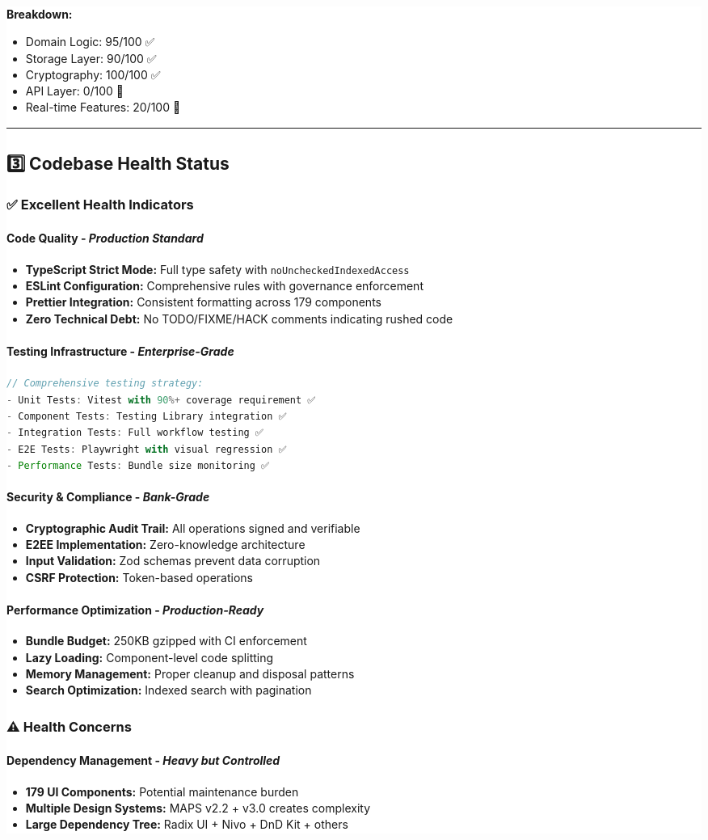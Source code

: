 **Breakdown:**

- Domain Logic: 95/100 ✅
- Storage Layer: 90/100 ✅
- Cryptography: 100/100 ✅
- API Layer: 0/100 🔴
- Real-time Features: 20/100 🔴

---

## 3️⃣ Codebase Health Status

### ✅ **Excellent Health Indicators**

#### **Code Quality** - _Production Standard_

- **TypeScript Strict Mode:** Full type safety with `noUncheckedIndexedAccess`
- **ESLint Configuration:** Comprehensive rules with governance enforcement
- **Prettier Integration:** Consistent formatting across 179 components
- **Zero Technical Debt:** No TODO/FIXME/HACK comments indicating rushed code

#### **Testing Infrastructure** - _Enterprise-Grade_

```typescript
// Comprehensive testing strategy:
- Unit Tests: Vitest with 90%+ coverage requirement ✅
- Component Tests: Testing Library integration ✅
- Integration Tests: Full workflow testing ✅
- E2E Tests: Playwright with visual regression ✅
- Performance Tests: Bundle size monitoring ✅
```

#### **Security & Compliance** - _Bank-Grade_

- **Cryptographic Audit Trail:** All operations signed and verifiable
- **E2EE Implementation:** Zero-knowledge architecture
- **Input Validation:** Zod schemas prevent data corruption
- **CSRF Protection:** Token-based operations

#### **Performance Optimization** - _Production-Ready_

- **Bundle Budget:** 250KB gzipped with CI enforcement
- **Lazy Loading:** Component-level code splitting
- **Memory Management:** Proper cleanup and disposal patterns
- **Search Optimization:** Indexed search with pagination

### ⚠️ **Health Concerns**

#### **Dependency Management** - _Heavy but Controlled_

- **179 UI Components:** Potential maintenance burden
- **Multiple Design Systems:** MAPS v2.2 + v3.0 creates complexity
- **Large Dependency Tree:** Radix UI + Nivo + DnD Kit + others
